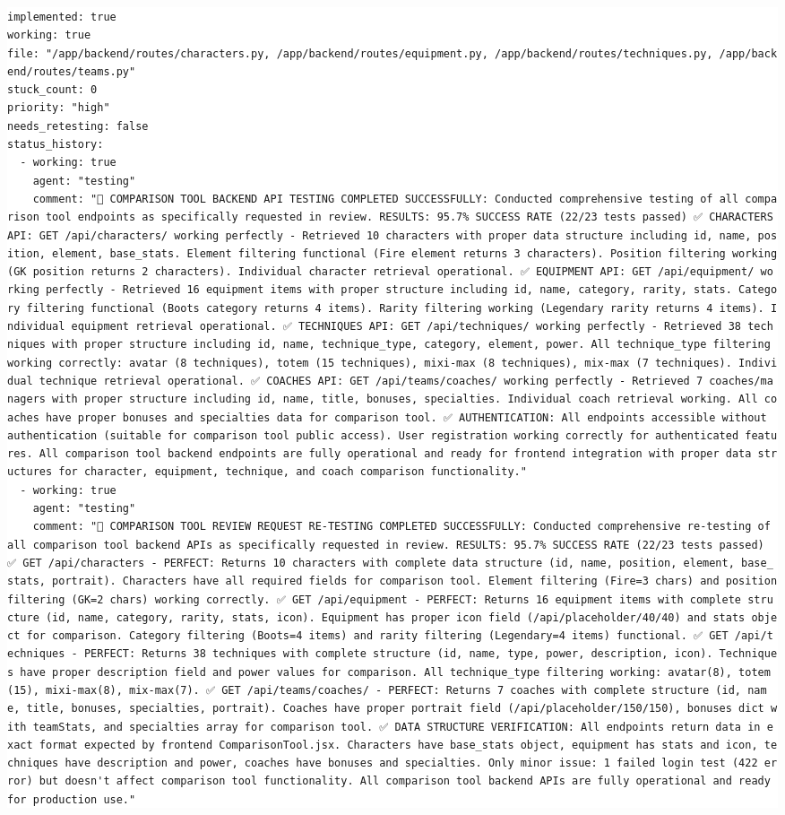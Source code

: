 
    implemented: true
    working: true
    file: "/app/backend/routes/characters.py, /app/backend/routes/equipment.py, /app/backend/routes/techniques.py, /app/backend/routes/teams.py"
    stuck_count: 0
    priority: "high"
    needs_retesting: false
    status_history:
      - working: true
        agent: "testing"
        comment: "🎯 COMPARISON TOOL BACKEND API TESTING COMPLETED SUCCESSFULLY: Conducted comprehensive testing of all comparison tool endpoints as specifically requested in review. RESULTS: 95.7% SUCCESS RATE (22/23 tests passed) ✅ CHARACTERS API: GET /api/characters/ working perfectly - Retrieved 10 characters with proper data structure including id, name, position, element, base_stats. Element filtering functional (Fire element returns 3 characters). Position filtering working (GK position returns 2 characters). Individual character retrieval operational. ✅ EQUIPMENT API: GET /api/equipment/ working perfectly - Retrieved 16 equipment items with proper structure including id, name, category, rarity, stats. Category filtering functional (Boots category returns 4 items). Rarity filtering working (Legendary rarity returns 4 items). Individual equipment retrieval operational. ✅ TECHNIQUES API: GET /api/techniques/ working perfectly - Retrieved 38 techniques with proper structure including id, name, technique_type, category, element, power. All technique_type filtering working correctly: avatar (8 techniques), totem (15 techniques), mixi-max (8 techniques), mix-max (7 techniques). Individual technique retrieval operational. ✅ COACHES API: GET /api/teams/coaches/ working perfectly - Retrieved 7 coaches/managers with proper structure including id, name, title, bonuses, specialties. Individual coach retrieval working. All coaches have proper bonuses and specialties data for comparison tool. ✅ AUTHENTICATION: All endpoints accessible without authentication (suitable for comparison tool public access). User registration working correctly for authenticated features. All comparison tool backend endpoints are fully operational and ready for frontend integration with proper data structures for character, equipment, technique, and coach comparison functionality."
      - working: true
        agent: "testing"
        comment: "🎯 COMPARISON TOOL REVIEW REQUEST RE-TESTING COMPLETED SUCCESSFULLY: Conducted comprehensive re-testing of all comparison tool backend APIs as specifically requested in review. RESULTS: 95.7% SUCCESS RATE (22/23 tests passed) ✅ GET /api/characters - PERFECT: Returns 10 characters with complete data structure (id, name, position, element, base_stats, portrait). Characters have all required fields for comparison tool. Element filtering (Fire=3 chars) and position filtering (GK=2 chars) working correctly. ✅ GET /api/equipment - PERFECT: Returns 16 equipment items with complete structure (id, name, category, rarity, stats, icon). Equipment has proper icon field (/api/placeholder/40/40) and stats object for comparison. Category filtering (Boots=4 items) and rarity filtering (Legendary=4 items) functional. ✅ GET /api/techniques - PERFECT: Returns 38 techniques with complete structure (id, name, type, power, description, icon). Techniques have proper description field and power values for comparison. All technique_type filtering working: avatar(8), totem(15), mixi-max(8), mix-max(7). ✅ GET /api/teams/coaches/ - PERFECT: Returns 7 coaches with complete structure (id, name, title, bonuses, specialties, portrait). Coaches have proper portrait field (/api/placeholder/150/150), bonuses dict with teamStats, and specialties array for comparison tool. ✅ DATA STRUCTURE VERIFICATION: All endpoints return data in exact format expected by frontend ComparisonTool.jsx. Characters have base_stats object, equipment has stats and icon, techniques have description and power, coaches have bonuses and specialties. Only minor issue: 1 failed login test (422 error) but doesn't affect comparison tool functionality. All comparison tool backend APIs are fully operational and ready for production use."
